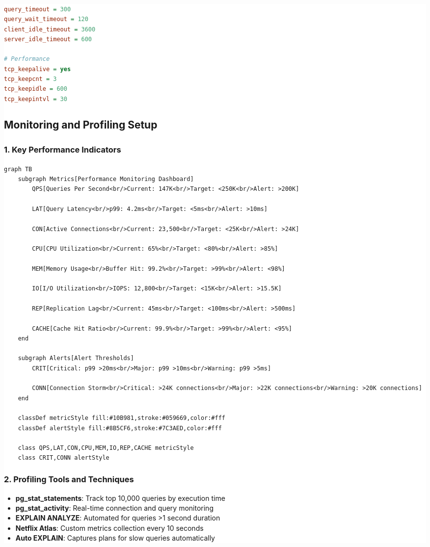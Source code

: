 ```ini
query_timeout = 300
query_wait_timeout = 120
client_idle_timeout = 3600
server_idle_timeout = 600

# Performance
tcp_keepalive = yes
tcp_keepcnt = 3
tcp_keepidle = 600
tcp_keepintvl = 30
```

## Monitoring and Profiling Setup

### 1. Key Performance Indicators
```mermaid
graph TB
    subgraph Metrics[Performance Monitoring Dashboard]
        QPS[Queries Per Second<br/>Current: 147K<br/>Target: <250K<br/>Alert: >200K]

        LAT[Query Latency<br/>p99: 4.2ms<br/>Target: <5ms<br/>Alert: >10ms]

        CON[Active Connections<br/>Current: 23,500<br/>Target: <25K<br/>Alert: >24K]

        CPU[CPU Utilization<br/>Current: 65%<br/>Target: <80%<br/>Alert: >85%]

        MEM[Memory Usage<br/>Buffer Hit: 99.2%<br/>Target: >99%<br/>Alert: <98%]

        IO[I/O Utilization<br/>IOPS: 12,800<br/>Target: <15K<br/>Alert: >15.5K]

        REP[Replication Lag<br/>Current: 45ms<br/>Target: <100ms<br/>Alert: >500ms]

        CACHE[Cache Hit Ratio<br/>Current: 99.9%<br/>Target: >99%<br/>Alert: <95%]
    end

    subgraph Alerts[Alert Thresholds]
        CRIT[Critical: p99 >20ms<br/>Major: p99 >10ms<br/>Warning: p99 >5ms]

        CONN[Connection Storm<br/>Critical: >24K connections<br/>Major: >22K connections<br/>Warning: >20K connections]
    end

    classDef metricStyle fill:#10B981,stroke:#059669,color:#fff
    classDef alertStyle fill:#8B5CF6,stroke:#7C3AED,color:#fff

    class QPS,LAT,CON,CPU,MEM,IO,REP,CACHE metricStyle
    class CRIT,CONN alertStyle
```

### 2. Profiling Tools and Techniques
- **pg_stat_statements**: Track top 10,000 queries by execution time
- **pg_stat_activity**: Real-time connection and query monitoring
- **EXPLAIN ANALYZE**: Automated for queries >1 second duration
- **Netflix Atlas**: Custom metrics collection every 10 seconds
- **Auto EXPLAIN**: Captures plans for slow queries automatically
